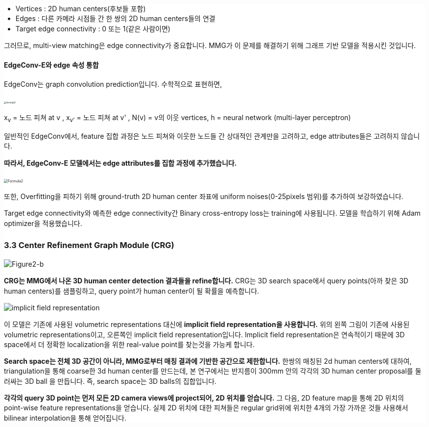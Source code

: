 - Vertices : 2D human centers(후보들 포함)
- Edges : 다른 카메라 시점들 간 한 쌍의 2D human centers들의 연결
- Target edge connectivity : 0 또는 1(같은 사람이면)

그러므로, multi-view matching은 edge connectivity가 중요합니다. MMG가 이 문제를 해결하기 위해 그래프 기반 모델을 적용시킨 것입니다. 



#### EdgeConv-E와 edge 속성 통합

EdgeConv는 graph convolution prediction입니다. 수학적으로 표현하면,

<img src="https://blog.kakaocdn.net/dn/c7lyIk/btrAa4UMRlC/uPYYdSd7ERfnxiWNJxDKuk/img.png" alt="formula1" style="zoom: 33%;" />

x<sub>v</sub> = 노드 피쳐 at v , x<sub>v'</sub> = 노드 피쳐 at v' , N(v) = v의 이웃 vertices, h = neural network (multi-layer perceptron)

일반적인 EdgeConv에서, feature 집합 과정은 노드 피쳐와 이웃한 노드들 간 상대적인 관계만을 고려하고, edge attributes들은 고려하지 않습니다. 

**따라서, EdgeConv-E 모델에서는 edge attributes를 집합 과정에 추가했습니다.** 

<img src="https://blog.kakaocdn.net/dn/kW42r/btrz7zPgMjt/T0XzTWhkVVraqDsORM9aok/img.png" alt="Formula2" style="zoom: 50%;" />

또한, Overfitting을 피하기 위해 ground-truth 2D human center 좌표에 uniform noises(0-25pixels 범위)를 추가하여 보강하였습니다. 

Target edge connectivity와 예측한 edge connectivity간 Binary cross-entropy loss는 training에 사용됩니다. 모델을 학습하기 위해 Adam optimizer을 적용했습니다. 





### 3.3 Center Refinement Graph Module (CRG)

![Figure2-b](https://blog.kakaocdn.net/dn/wJbNj/btrz9gn9oPe/NXtGafKDDUJZfecNNae2nk/img.png)



**CRG는 MMG에서 나온 3D human center detection 결과들을 refine합니다.** CRG는 3D search space에서 query points(아까 찾은 3D human centers)를 샘플링하고, query point가 human center이 될 확률을 예측합니다. 



![implicit field representation](https://blog.kakaocdn.net/dn/cpX1nq/btrAaN0urkk/OHYndFh1lLsHm1UjcBcbrk/img.png)

이 모델은 기존에 사용된 volumetric representations 대신에 **implicit field representation을 사용합니다.** 위의 왼쪽 그림이 기존에 사용된 volumetric representations이고, 오른쪽인 implicit field representation입니다. Implicit field representation은 연속적이기 때문에 3D space에서 더 정확한 localization을 위한 real-value point를 찾는것을 가능케 합니다. 



**Search space는 전체 3D 공간이 아니라, MMG로부터 매칭 결과에 기반한 공간으로 제한합니다.** 한쌍의 매칭된 2d human centers에 대하여, triangulation을 통해 coarse한 3d human center를 만드는데, 본 연구에서는 반지름이 300mm 안의 각각의 3D human center proposal를 둘러싸는 3D ball 을 만듭니다. 즉, search space는 3D balls의 집합입니다. 



**각각의 query 3D point는 먼저 모든 2D camera views에 project되어,  2D 위치를 얻습니다.** 그 다음, 2D feature map을 통해 2D 위치의 point-wise feature representations을 얻습니다. 실제 2D 위치에 대한 피쳐들은 regular grid위에 위치한 4개의 가장 가까운 것들 사용해서 bilinear interpolation을 통해 얻어집니다. 
